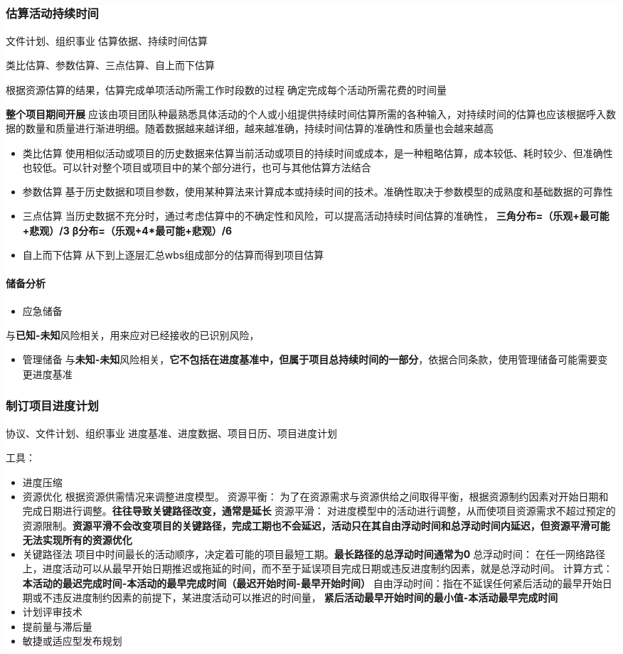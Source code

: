 
### 估算活动持续时间

文件计划、组织事业
估算依据、持续时间估算

类比估算、参数估算、三点估算、自上而下估算

根据资源估算的结果，估算完成单项活动所需工作时段数的过程
确定完成每个活动所需花费的时间量


**整个项目期间开展**
应该由项目团队种最熟悉具体活动的个人或小组提供持续时间估算所需的各种输入，对持续时间的估算也应该根据呼入数据的数量和质量进行渐进明细。随着数据越来越详细，越来越准确，持续时间估算的准确性和质量也会越来越高


* 类比估算
    使用相似活动或项目的历史数据来估算当前活动或项目的持续时间或成本，是一种粗略估算，成本较低、耗时较少、但准确性也较低。可以针对整个项目或项目中的某个部分进行，也可与其他估算方法结合

* 参数估算
    基于历史数据和项目参数，使用某种算法来计算成本或持续时间的技术。准确性取决于参数模型的成熟度和基础数据的可靠性
* 三点估算
    当历史数据不充分时，通过考虑估算中的不确定性和风险，可以提高活动持续时间估算的准确性，
    **三角分布=（乐观+最可能+悲观）/3**
    **β分布=（乐观+4*最可能+悲观）/6**

* 自上而下估算
    从下到上逐层汇总wbs组成部分的估算而得到项目估算

#### 储备分析
* 应急储备

与**已知-未知**风险相关，用来应对已经接收的已识别风险，

* 管理储备
与**未知-未知**风险相关，**它不包括在进度基准中，但属于项目总持续时间的一部分**，依据合同条款，使用管理储备可能需要变更进度基准


### 制订项目进度计划
协议、文件计划、组织事业
进度基准、进度数据、项目日历、项目进度计划

工具：
* 进度压缩
* 资源优化
    根据资源供需情况来调整进度模型。
    资源平衡： 为了在资源需求与资源供给之间取得平衡，根据资源制约因素对开始日期和完成日期进行调整。**往往导致关键路径改变，通常是延长**
    资源平滑：
        对进度模型中的活动进行调整，从而使项目资源需求不超过预定的资源限制。**资源平滑不会改变项目的关键路径，完成工期也不会延迟，活动只在其自由浮动时间和总浮动时间内延迟，但资源平滑可能无法实现所有的资源优化**
* 关键路径法
    项目中时间最长的活动顺序，决定着可能的项目最短工期。**最长路径的总浮动时间通常为0**
    总浮动时间： 在任一网络路径上，进度活动可以从最早开始日期推迟或拖延的时间，而不至于延误项目完成日期或违反进度制约因素，就是总浮动时间。
    计算方式： **本活动的最迟完成时间-本活动的最早完成时间（最迟开始时间-最早开始时间）**
    自由浮动时间：指在不延误任何紧后活动的最早开始日期或不违反进度制约因素的前提下，某进度活动可以推迟的时间量，
    **紧后活动最早开始时间的最小值-本活动最早完成时间**
* 计划评审技术
* 提前量与滞后量
* 敏捷或适应型发布规划
